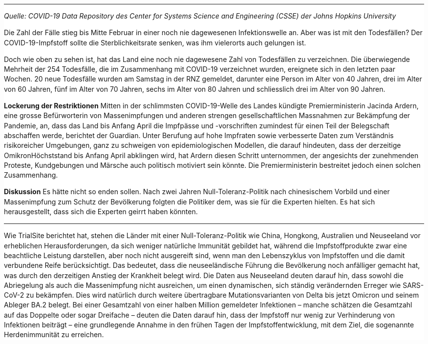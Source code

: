 
-----

_Quelle: COVID-19 Data Repository des Center for Systems Science and Engineering (CSSE) der Johns Hopkins University_

Die Zahl der Fälle stieg bis Mitte Februar in einer noch nie dagewesenen Infektionswelle an. Aber was ist
mit den Todesfällen? Der COVID-19-Impfstoff sollte die Sterblichkeitsrate senken, was ihm vielerorts auch
gelungen ist.

Doch wie oben zu sehen ist, hat das Land eine noch nie dagewesene Zahl von Todesfällen zu verzeichnen.
Die überwiegende Mehrheit der 254 Todesfälle, die im Zusammenhang mit COVID-19 verzeichnet wurden,
ereignete sich in den letzten paar Wochen.
20 neue Todesfälle wurden am Samstag in der RNZ gemeldet, darunter eine Person im Alter von 40 Jahren,
drei im Alter von 60 Jahren, fünf im Alter von 70 Jahren, sechs im Alter von 80 Jahren und schliesslich drei
im Alter von 90 Jahren.

**Lockerung der Restriktionen**
Mitten in der schlimmsten COVID-19-Welle des Landes kündigte Premierministerin Jacinda Ardern, eine
grosse Befürworterin von Massenimpfungen und anderen strengen gesellschaftlichen Massnahmen zur
Bekämpfung der Pandemie, an, dass das Land bis Anfang April die Impfpässe und -vorschriften zumindest
für einen Teil der Belegschaft abschaffen werde, berichtet der Guardian.
Unter Berufung auf hohe Impfraten sowie verbesserte Daten zum Verständnis risikoreicher Umgebungen,
ganz zu schweigen von epidemiologischen Modellen, die darauf hindeuten, dass der derzeitige OmikronHöchststand bis Anfang April abklingen wird, hat Ardern diesen Schritt unternommen, der angesichts der
zunehmenden Proteste, Kundgebungen und Märsche auch politisch motiviert sein könnte. Die Premierministerin bestreitet jedoch einen solchen Zusammenhang.

**Diskussion**
Es hätte nicht so enden sollen. Nach zwei Jahren Null-Toleranz-Politik nach chinesischem Vorbild und einer
Massenimpfung zum Schutz der Bevölkerung folgten die Politiker dem, was sie für die Experten hielten. Es
hat sich herausgestellt, dass sich die Experten geirrt haben könnten.


-----

Wie TrialSite berichtet hat, stehen die Länder mit einer Null-Toleranz-Politik wie China, Hongkong, Australien und Neuseeland vor erheblichen Herausforderungen, da sich weniger natürliche Immunität gebildet
hat, während die Impfstoffprodukte zwar eine beachtliche Leistung darstellen, aber noch nicht ausgereift
sind, wenn man den Lebenszyklus von Impfstoffen und die damit verbundene Reife berücksichtigt.
Das bedeutet, dass die neuseeländische Führung die Bevölkerung noch anfälliger gemacht hat, was durch
den derzeitigen Anstieg der Krankheit belegt wird. Die Daten aus Neuseeland deuten darauf hin, dass sowohl die Abriegelung als auch die Massenimpfung nicht ausreichen, um einen dynamischen, sich ständig
verändernden Erreger wie SARS-CoV-2 zu bekämpfen. Dies wird natürlich durch weitere übertragbare Mutationsvarianten von Delta bis jetzt Omicron und seinem Ableger BA.2 belegt.
Bei einer Gesamtzahl von einer halben Million gemeldeter Infektionen – manche schätzen die Gesamtzahl
auf das Doppelte oder sogar Dreifache – deuten die Daten darauf hin, dass der Impfstoff nur wenig zur Verhinderung von Infektionen beiträgt – eine grundlegende Annahme in den frühen Tagen der Impfstoffentwicklung, mit dem Ziel, die sogenannte Herdenimmunität zu erreichen.
